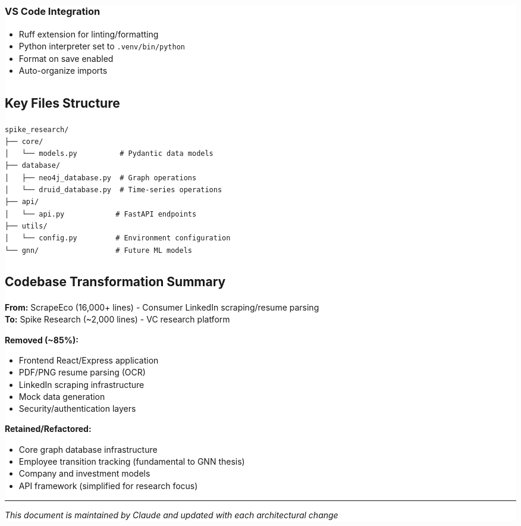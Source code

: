 ### VS Code Integration
- Ruff extension for linting/formatting
- Python interpreter set to `.venv/bin/python`
- Format on save enabled
- Auto-organize imports

## Key Files Structure

```
spike_research/
├── core/
│   └── models.py          # Pydantic data models
├── database/
│   ├── neo4j_database.py  # Graph operations
│   └── druid_database.py  # Time-series operations
├── api/
│   └── api.py            # FastAPI endpoints
├── utils/
│   └── config.py         # Environment configuration
└── gnn/                  # Future ML models
```

## Codebase Transformation Summary

**From:** ScrapeEco (16,000+ lines) - Consumer LinkedIn scraping/resume parsing  
**To:** Spike Research (~2,000 lines) - VC research platform  

**Removed (~85%):**
- Frontend React/Express application
- PDF/PNG resume parsing (OCR)
- LinkedIn scraping infrastructure
- Mock data generation
- Security/authentication layers

**Retained/Refactored:**
- Core graph database infrastructure
- Employee transition tracking (fundamental to GNN thesis)
- Company and investment models
- API framework (simplified for research focus)

---

*This document is maintained by Claude and updated with each architectural change*